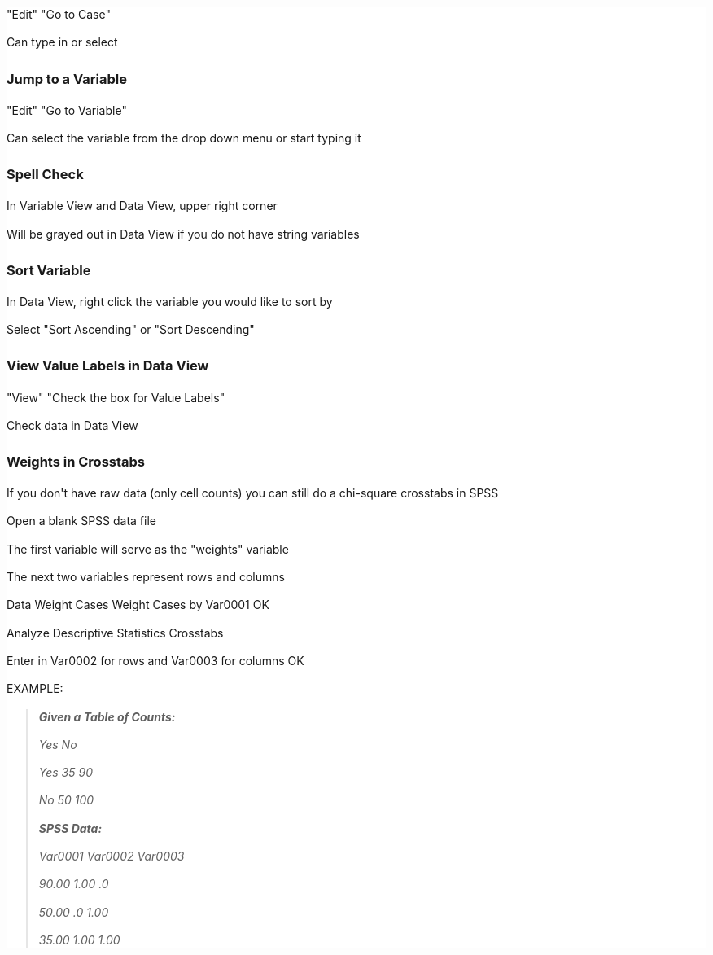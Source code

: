 "Edit" "Go to Case"

Can type in or select

### Jump to a Variable

"Edit" "Go to Variable"

Can select the variable from the drop down menu or start typing it

### Spell Check

In Variable View and Data View, upper right corner

Will be grayed out in Data View if you do not have string variables

### Sort Variable

In Data View, right click the variable you would like to sort by

Select "Sort Ascending" or "Sort Descending"

### View Value Labels in Data View

"View" "Check the box for Value Labels"

Check data in Data View

### Weights in Crosstabs

If you don't have raw data (only cell counts) you can still do a
chi-square crosstabs in SPSS

Open a blank SPSS data file

The first variable will serve as the "weights" variable

The next two variables represent rows and columns

Data Weight Cases Weight Cases by Var0001 OK

Analyze Descriptive Statistics Crosstabs

Enter in Var0002 for rows and Var0003 for columns OK

EXAMPLE:

> ***Given a Table of Counts:***
>
> *Yes No*
>
> *Yes 35 90*
>
> *No 50 100*
>
> ***SPSS Data:***
>
> *Var0001 Var0002 Var0003*
>
> *90.00 1.00 .0*
>
> *50.00 .0 1.00*
>
> *35.00 1.00 1.00*
